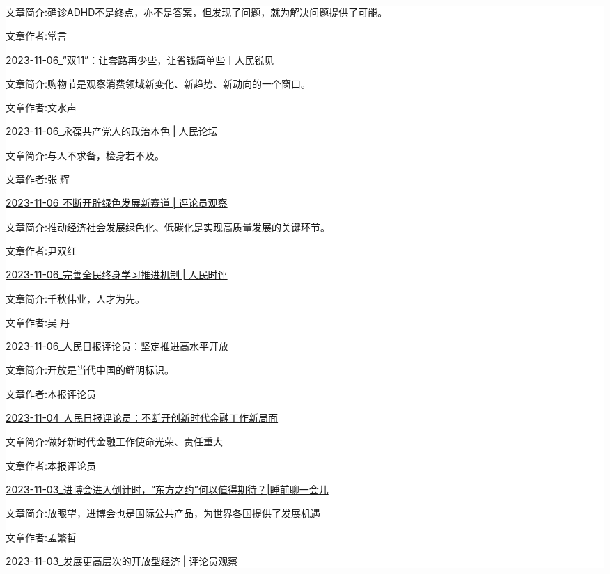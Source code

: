 文章简介:确诊ADHD不是终点，亦不是答案，但发现了问题，就为解决问题提供了可能。

文章作者:常言

[2023-11-06_“双11”：让套路再少些，让省钱简单些丨人民锐见](http://mp.weixin.qq.com/s?__biz=MzA4OTIyMjUyOQ==&mid=2654695721&idx=1&sn=dbe40a15d4fe07f8c126ac0c1767befc&chksm=f309d308ec28a13ff2125dcff39c05decf2075f1a8b68c8c12765cf2fe49e2db5db011f59bf3&scene=27#wechat_redirect)

文章简介:购物节是观察消费领域新变化、新趋势、新动向的一个窗口。

文章作者:文水声

[2023-11-06_永葆共产党人的政治本色 | 人民论坛](http://mp.weixin.qq.com/s?__biz=MzA4OTIyMjUyOQ==&mid=2654695711&idx=2&sn=3d914b3ac5bac0dd5b5ee6ade54fe492&chksm=db219a7764a0a30b444671b256aeb549a260b288c4344341dff8d93b3a87d294a976d07f9f95&scene=27#wechat_redirect)

文章简介:与人不求备，检身若不及。

文章作者:张 辉

[2023-11-06_不断开辟绿色发展新赛道 | 评论员观察](http://mp.weixin.qq.com/s?__biz=MzA4OTIyMjUyOQ==&mid=2654695711&idx=3&sn=ffd924aa3f79d4f1d0a31863997cf61e&chksm=7a80da37e024ab034cfa1045a6dd853f46c1e5bba26ba556ff2540559d91fa4bb7aff14d716b&scene=27#wechat_redirect)

文章简介:推动经济社会发展绿色化、低碳化是实现高质量发展的关键环节。

文章作者:尹双红

[2023-11-06_完善全民终身学习推进机制 | 人民时评](http://mp.weixin.qq.com/s?__biz=MzA4OTIyMjUyOQ==&mid=2654695711&idx=4&sn=cfb7db5941b476328090d43dcfef9fab&chksm=db219b76c004a30bc280314c65505a6b313f247aaa2912b7474e3a4dcfb2ee6419533e2f8b19&scene=27#wechat_redirect)

文章简介:千秋伟业，人才为先。

文章作者:吴 丹

[2023-11-06_人民日报评论员：坚定推进高水平开放](http://mp.weixin.qq.com/s?__biz=MzA4OTIyMjUyOQ==&mid=2654695711&idx=1&sn=de974ef271ba2dc036e56f2187eb2d53&chksm=778d927fe420a1096b1b7575f371e11a0ec6bda1425d56204ff6f988308524354e224d089075&scene=27#wechat_redirect)

文章简介:开放是当代中国的鲜明标识。

文章作者:本报评论员

[2023-11-04_人民日报评论员：不断开创新时代金融工作新局面](http://mp.weixin.qq.com/s?__biz=MzA4OTIyMjUyOQ==&mid=2654695688&idx=1&sn=e535f479095f02c192a518c882969d3d&chksm=5ca0c2386ca8a31c93b31a35992399509d2fff30ad5469d22bed4b48cc78aeaed4a5cb56e2b6&scene=27#wechat_redirect)

文章简介:做好新时代金融工作使命光荣、责任重大

文章作者:本报评论员

[2023-11-03_进博会进入倒计时，“东方之约”何以值得期待？|睡前聊一会儿](http://mp.weixin.qq.com/s?__biz=MzA4OTIyMjUyOQ==&mid=2654695683&idx=1&sn=6779ca9e9087391b595f28d3f3eb04e0&chksm=75899362c004a31716e7bef6866ebc196f5ffdc61004b3eae7be904dd965fa4969288e8e79d9&scene=27#wechat_redirect)

文章简介:放眼望，进博会也是国际公共产品，为世界各国提供了发展机遇

文章作者:孟繁哲

[2023-11-03_发展更高层次的开放型经济 | 评论员观察](http://mp.weixin.qq.com/s?__biz=MzA4OTIyMjUyOQ==&mid=2654695676&idx=2&sn=49eca9499aefaa57c0221be0c338645b&chksm=79858b84c400aae0f896e481d169164500100560e6b549514d5aa74fd89e261c7460bbb1374c&scene=27#wechat_redirect)

